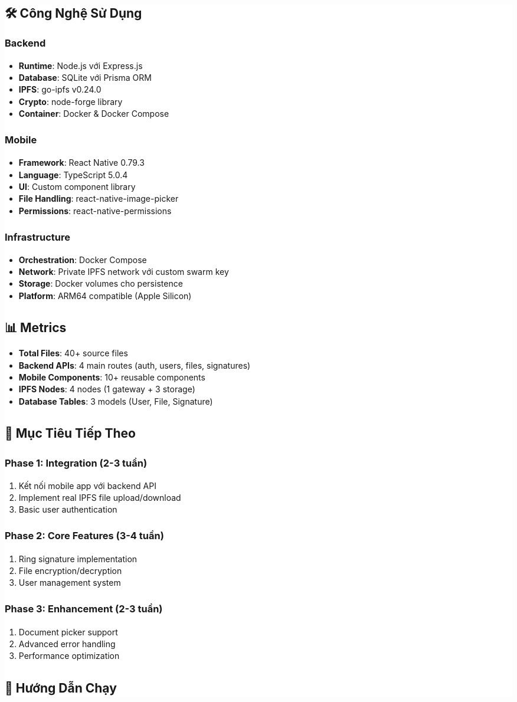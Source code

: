 ## 🛠️ Công Nghệ Sử Dụng

### Backend
- **Runtime**: Node.js với Express.js
- **Database**: SQLite với Prisma ORM
- **IPFS**: go-ipfs v0.24.0
- **Crypto**: node-forge library
- **Container**: Docker & Docker Compose

### Mobile
- **Framework**: React Native 0.79.3
- **Language**: TypeScript 5.0.4
- **UI**: Custom component library
- **File Handling**: react-native-image-picker
- **Permissions**: react-native-permissions

### Infrastructure
- **Orchestration**: Docker Compose
- **Network**: Private IPFS network với custom swarm key
- **Storage**: Docker volumes cho persistence
- **Platform**: ARM64 compatible (Apple Silicon)

## 📊 Metrics

- **Total Files**: 40+ source files
- **Backend APIs**: 4 main routes (auth, users, files, signatures)
- **Mobile Components**: 10+ reusable components
- **IPFS Nodes**: 4 nodes (1 gateway + 3 storage)
- **Database Tables**: 3 models (User, File, Signature)

## 🎯 Mục Tiêu Tiếp Theo

### Phase 1: Integration (2-3 tuần)
1. Kết nối mobile app với backend API
2. Implement real IPFS file upload/download
3. Basic user authentication

### Phase 2: Core Features (3-4 tuần)
1. Ring signature implementation
2. File encryption/decryption
3. User management system

### Phase 3: Enhancement (2-3 tuần)
1. Document picker support
2. Advanced error handling
3. Performance optimization

## 🔧 Hướng Dẫn Chạy
